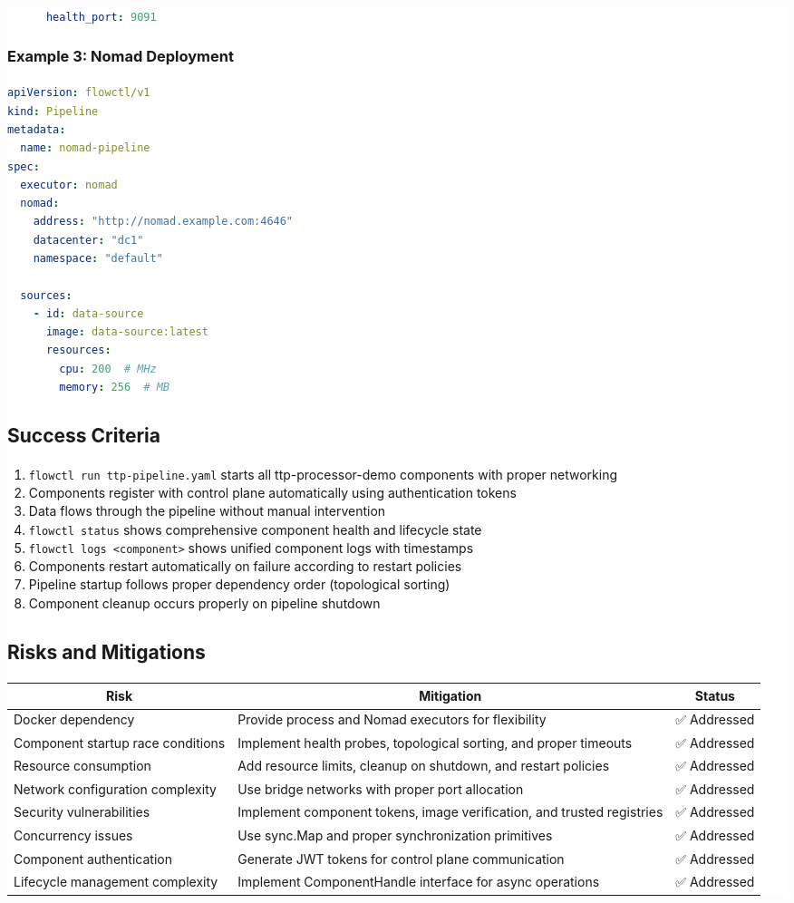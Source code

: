 ```yaml
      health_port: 9091
```

### Example 3: Nomad Deployment
```yaml
apiVersion: flowctl/v1
kind: Pipeline
metadata:
  name: nomad-pipeline
spec:
  executor: nomad
  nomad:
    address: "http://nomad.example.com:4646"
    datacenter: "dc1"
    namespace: "default"
  
  sources:
    - id: data-source
      image: data-source:latest
      resources:
        cpu: 200  # MHz
        memory: 256  # MB
```

## Success Criteria

1. `flowctl run ttp-pipeline.yaml` starts all ttp-processor-demo components with proper networking
2. Components register with control plane automatically using authentication tokens
3. Data flows through the pipeline without manual intervention
4. `flowctl status` shows comprehensive component health and lifecycle state
5. `flowctl logs <component>` shows unified component logs with timestamps
6. Components restart automatically on failure according to restart policies
7. Pipeline startup follows proper dependency order (topological sorting)
8. Component cleanup occurs properly on pipeline shutdown

## Risks and Mitigations

| Risk | Mitigation | Status |
|------|------------|--------|
| Docker dependency | Provide process and Nomad executors for flexibility | ✅ Addressed |
| Component startup race conditions | Implement health probes, topological sorting, and proper timeouts | ✅ Addressed |
| Resource consumption | Add resource limits, cleanup on shutdown, and restart policies | ✅ Addressed |
| Network configuration complexity | Use bridge networks with proper port allocation | ✅ Addressed |
| Security vulnerabilities | Implement component tokens, image verification, and trusted registries | ✅ Addressed |
| Concurrency issues | Use sync.Map and proper synchronization primitives | ✅ Addressed |
| Component authentication | Generate JWT tokens for control plane communication | ✅ Addressed |
| Lifecycle management complexity | Implement ComponentHandle interface for async operations | ✅ Addressed |
